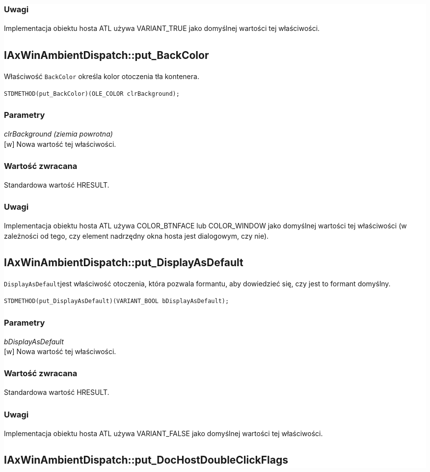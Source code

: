 ### <a name="remarks"></a>Uwagi

Implementacja obiektu hosta ATL używa VARIANT_TRUE jako domyślnej wartości tej właściwości.

## <a name="iaxwinambientdispatchput_backcolor"></a><a name="put_backcolor"></a>IAxWinAmbientDispatch::put_BackColor

Właściwość `BackColor` określa kolor otoczenia tła kontenera.

```
STDMETHOD(put_BackColor)(OLE_COLOR clrBackground);
```

### <a name="parameters"></a>Parametry

*clrBackground (ziemia powrotna)*<br/>
[w] Nowa wartość tej właściwości.

### <a name="return-value"></a>Wartość zwracana

Standardowa wartość HRESULT.

### <a name="remarks"></a>Uwagi

Implementacja obiektu hosta ATL używa COLOR_BTNFACE lub COLOR_WINDOW jako domyślnej wartości tej właściwości (w zależności od tego, czy element nadrzędny okna hosta jest dialogowym, czy nie).

## <a name="iaxwinambientdispatchput_displayasdefault"></a><a name="put_displayasdefault"></a>IAxWinAmbientDispatch::put_DisplayAsDefault

`DisplayAsDefault`jest właściwość otoczenia, która pozwala formantu, aby dowiedzieć się, czy jest to formant domyślny.

```
STDMETHOD(put_DisplayAsDefault)(VARIANT_BOOL bDisplayAsDefault);
```

### <a name="parameters"></a>Parametry

*bDisplayAsDefault*<br/>
[w] Nowa wartość tej właściwości.

### <a name="return-value"></a>Wartość zwracana

Standardowa wartość HRESULT.

### <a name="remarks"></a>Uwagi

Implementacja obiektu hosta ATL używa VARIANT_FALSE jako domyślnej wartości tej właściwości.

## <a name="iaxwinambientdispatchput_dochostdoubleclickflags"></a><a name="put_dochostdoubleclickflags"></a>IAxWinAmbientDispatch::put_DocHostDoubleClickFlags
